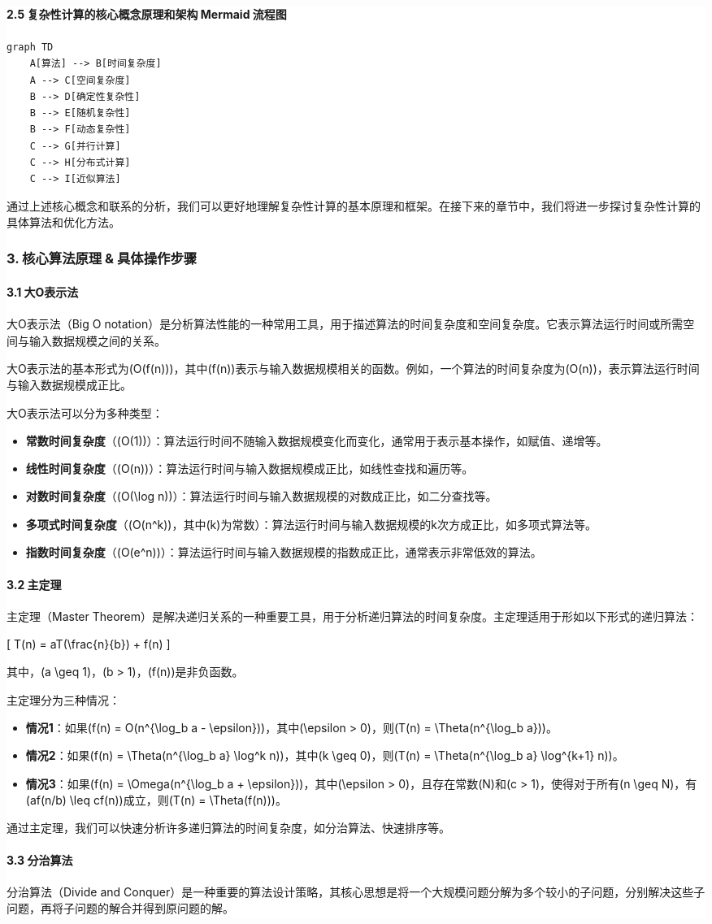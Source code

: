 #### 2.5 复杂性计算的核心概念原理和架构 Mermaid 流程图

```
graph TD
    A[算法] --> B[时间复杂度]
    A --> C[空间复杂度]
    B --> D[确定性复杂性]
    B --> E[随机复杂性]
    B --> F[动态复杂性]
    C --> G[并行计算]
    C --> H[分布式计算]
    C --> I[近似算法]
```

通过上述核心概念和联系的分析，我们可以更好地理解复杂性计算的基本原理和框架。在接下来的章节中，我们将进一步探讨复杂性计算的具体算法和优化方法。

### <a name="3"></a>3. 核心算法原理 & 具体操作步骤

#### 3.1 大O表示法

大O表示法（Big O notation）是分析算法性能的一种常用工具，用于描述算法的时间复杂度和空间复杂度。它表示算法运行时间或所需空间与输入数据规模之间的关系。

大O表示法的基本形式为\(O(f(n))\)，其中\(f(n)\)表示与输入数据规模相关的函数。例如，一个算法的时间复杂度为\(O(n)\)，表示算法运行时间与输入数据规模成正比。

大O表示法可以分为多种类型：

- **常数时间复杂度**（\(O(1)\)）：算法运行时间不随输入数据规模变化而变化，通常用于表示基本操作，如赋值、递增等。

- **线性时间复杂度**（\(O(n)\)）：算法运行时间与输入数据规模成正比，如线性查找和遍历等。

- **对数时间复杂度**（\(O(\log n)\)）：算法运行时间与输入数据规模的对数成正比，如二分查找等。

- **多项式时间复杂度**（\(O(n^k)\)，其中\(k\)为常数）：算法运行时间与输入数据规模的k次方成正比，如多项式算法等。

- **指数时间复杂度**（\(O(e^n)\)）：算法运行时间与输入数据规模的指数成正比，通常表示非常低效的算法。

#### 3.2 主定理

主定理（Master Theorem）是解决递归关系的一种重要工具，用于分析递归算法的时间复杂度。主定理适用于形如以下形式的递归算法：

\[ T(n) = aT(\frac{n}{b}) + f(n) \]

其中，\(a \geq 1\)，\(b > 1\)，\(f(n)\)是非负函数。

主定理分为三种情况：

- **情况1**：如果\(f(n) = O(n^{\log_b a - \epsilon})\)，其中\(\epsilon > 0\)，则\(T(n) = \Theta(n^{\log_b a})\)。

- **情况2**：如果\(f(n) = \Theta(n^{\log_b a} \log^k n)\)，其中\(k \geq 0\)，则\(T(n) = \Theta(n^{\log_b a} \log^{k+1} n)\)。

- **情况3**：如果\(f(n) = \Omega(n^{\log_b a + \epsilon})\)，其中\(\epsilon > 0\)，且存在常数\(N\)和\(c > 1\)，使得对于所有\(n \geq N\)，有\(af(n/b) \leq cf(n)\)成立，则\(T(n) = \Theta(f(n))\)。

通过主定理，我们可以快速分析许多递归算法的时间复杂度，如分治算法、快速排序等。

#### 3.3 分治算法

分治算法（Divide and Conquer）是一种重要的算法设计策略，其核心思想是将一个大规模问题分解为多个较小的子问题，分别解决这些子问题，再将子问题的解合并得到原问题的解。
